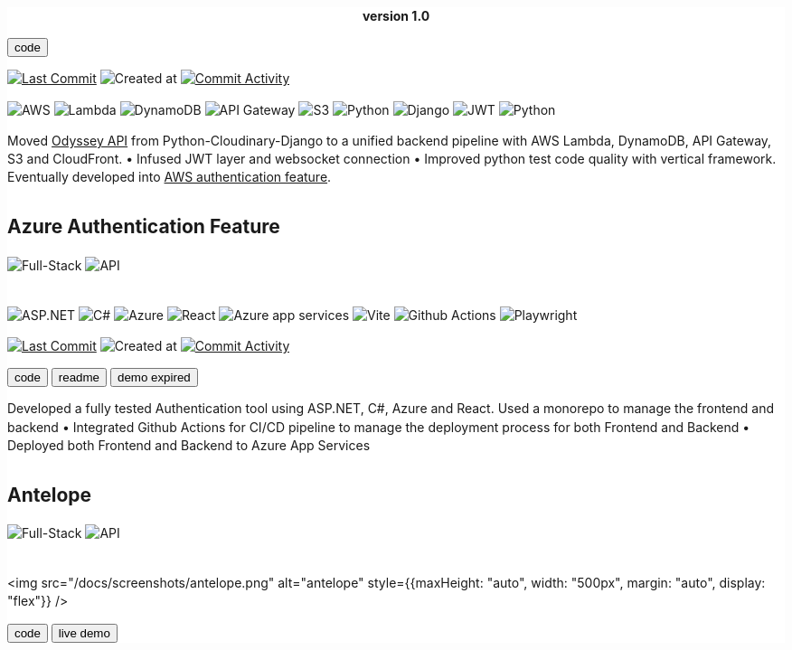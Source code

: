 <center><b>version 1.0</b></center>

<a href="https://github.com/lmcrean/odyssey-v2" target="_blank"><button class="code-btn"><i class="fa fa-code"></i> code </button></a>

[![Last Commit](https://img.shields.io/github/last-commit/lmcrean/odyssey-v2?color=blue)](https://github.com/lmcrean/odyssey-v2) ![Created at](https://img.shields.io/github/created-at/lmcrean/odyssey-v2?color=blue) [![Commit Activity](https://img.shields.io/github/commit-activity/t/lmcrean/odyssey-v2?color=blue)](https://github.com/lmcrean/odyssey-v2/commits/main)

![AWS](https://img.shields.io/badge/AWS-1C1C1C?&logo=amazon&logoColor=white) ![Lambda](https://img.shields.io/badge/Lambda-1C1C1C?&logo=amazon&logoColor=white) ![DynamoDB](https://img.shields.io/badge/DynamoDB-1C1C1C?&logo=amazon&logoColor=white) ![API Gateway](https://img.shields.io/badge/API_Gateway-1C1C1C?&logo=amazon&logoColor=white) ![S3](https://img.shields.io/badge/S3-1C1C1C?&logo=amazon&logoColor=white) ![Python](https://img.shields.io/badge/Python-1C1C1C?&logo=python&logoColor=white) ![Django](https://img.shields.io/badge/Django-1C1C1C?&logo=django&logoColor=white) ![JWT](https://img.shields.io/badge/JWT-1C1C1C?&logo=json-web-token&logoColor=white) ![Python](https://img.shields.io/badge/Python-7_Passed-blue?style=flat-square&logo=python&logoColor=white)

Moved [Odyssey API](https://github.com/lmcrean/odyssey-api) from Python-Cloudinary-Django to a unified backend pipeline with AWS Lambda, DynamoDB, API Gateway, S3 and CloudFront. • Infused JWT layer and websocket connection • Improved python test code quality with vertical framework. Eventually developed into [AWS authentication feature](#aws-authentication-feature).

## Azure Authentication Feature

<div style={{textAlign: 'center'}}>
<img src="https://img.shields.io/badge/Full--Stack-1C1C1C" alt="Full-Stack" /> <img src="https://img.shields.io/badge/API-1C1C1C" alt="API" />
</div><br />

![ASP.NET](https://img.shields.io/badge/ASP.NET-1C1C1C?&logo=asp.net&logoColor=white) ![C#](https://img.shields.io/badge/C%23-1C1C1C?&logo=c&logoColor=white) ![Azure](https://img.shields.io/badge/Azure-1C1C1C?&logo=windows&logoColor=white) ![React](https://img.shields.io/badge/React-1C1C1C?&logo=react&logoColor=white) ![Azure app services](https://img.shields.io/badge/Azure_App_Services-1C1C1C?&logo=azure&logoColor=white) ![Vite](https://img.shields.io/badge/Vite-1C1C1C?&logo=vite&logoColor=white) ![Github Actions](https://img.shields.io/badge/Github_Actions-1C1C1C?&logo=github&logoColor=white) ![Playwright](https://img.shields.io/badge/Playwright-1_Passed-blue?style=flat-square&logo=playwright&logoColor=white)

[![Last Commit](https://img.shields.io/github/last-commit/lmcrean/BudgetTool?color=blue)](https://github.com/lmcrean/BudgetTool) ![Created at](https://img.shields.io/github/created-at/lmcrean/BudgetTool?color=blue) [![Commit Activity](https://img.shields.io/github/commit-activity/t/lmcrean/BudgetTool?color=blue)](https://github.com/lmcrean/BudgetTool/commits/main)


<a href="https://github.com/lmcrean/BudgetTool" target="_blank"><button class="code-btn"><i class="fa fa-code"></i> code </button></a> <a href="https://github.com/lmcrean/BudgetTool" target="_blank"><button class="readme-btn"><i class="fa fa-book"></i> readme </button></a> <button class="live-demo-btn"><i class="fa fa-play"></i> demo expired </button>

Developed a fully tested Authentication tool using ASP.NET, C#, Azure and React. Used a monorepo to manage the frontend and backend • Integrated Github Actions for CI/CD pipeline to manage the deployment process for both Frontend and Backend • Deployed both Frontend and Backend to Azure App Services

## Antelope

<div style={{textAlign: 'center'}}>
<img src="https://img.shields.io/badge/Full--Stack-1C1C1C" alt="Full-Stack" /> <img src="https://img.shields.io/badge/API-1C1C1C" alt="API" />
</div><br />

<img src="/docs/screenshots/antelope.png" alt="antelope" style={{maxHeight: "auto", width: "500px", margin: "auto", display: "flex"}} />

<a href="https://github.com/lmcrean/antelope" target="_blank"><button class="code-btn"><i class="fa fa-code"></i> code </button></a> <a href="https://antelope-frontend-isolate-ea7038a582fe.herokuapp.com/" target="_blank"><button class="live-demo-btn"><i class="fa fa-play"></i> live demo </button></a>
